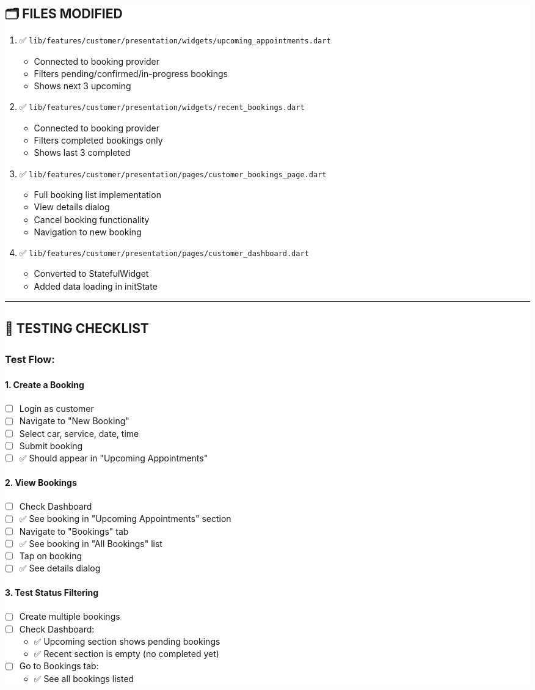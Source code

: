 
## 🗂️ **FILES MODIFIED**

1. ✅ `lib/features/customer/presentation/widgets/upcoming_appointments.dart`
   - Connected to booking provider
   - Filters pending/confirmed/in-progress bookings
   - Shows next 3 upcoming

2. ✅ `lib/features/customer/presentation/widgets/recent_bookings.dart`
   - Connected to booking provider
   - Filters completed bookings only
   - Shows last 3 completed

3. ✅ `lib/features/customer/presentation/pages/customer_bookings_page.dart`
   - Full booking list implementation
   - View details dialog
   - Cancel booking functionality
   - Navigation to new booking

4. ✅ `lib/features/customer/presentation/pages/customer_dashboard.dart`
   - Converted to StatefulWidget
   - Added data loading in initState

---

## 🧪 **TESTING CHECKLIST**

### **Test Flow:**

#### **1. Create a Booking**
- [ ] Login as customer
- [ ] Navigate to "New Booking"
- [ ] Select car, service, date, time
- [ ] Submit booking
- [ ] ✅ Should appear in "Upcoming Appointments"

#### **2. View Bookings**
- [ ] Check Dashboard
- [ ] ✅ See booking in "Upcoming Appointments" section
- [ ] Navigate to "Bookings" tab
- [ ] ✅ See booking in "All Bookings" list
- [ ] Tap on booking
- [ ] ✅ See details dialog

#### **3. Test Status Filtering**
- [ ] Create multiple bookings
- [ ] Check Dashboard:
  - ✅ Upcoming section shows pending bookings
  - ✅ Recent section is empty (no completed yet)
- [ ] Go to Bookings tab:
  - ✅ See all bookings listed
